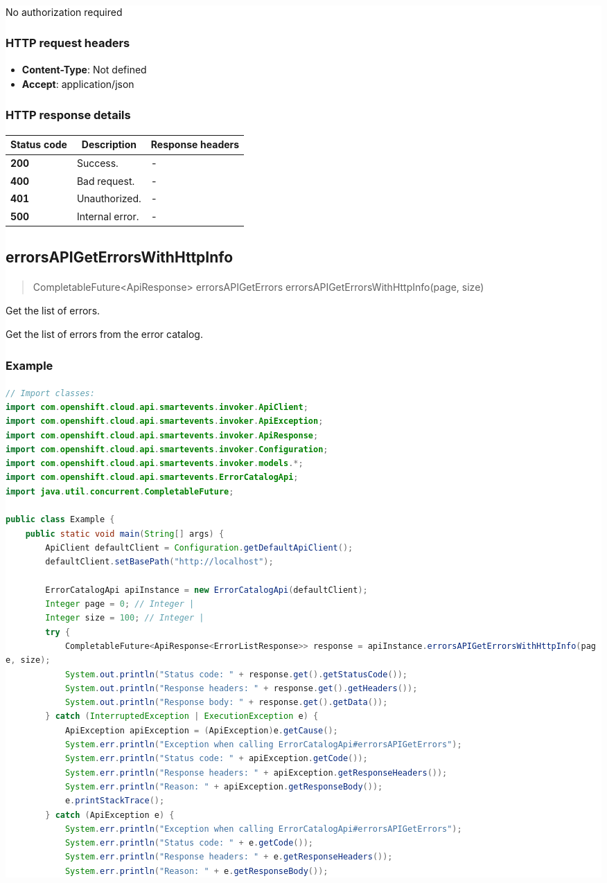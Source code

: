 No authorization required

### HTTP request headers

- **Content-Type**: Not defined
- **Accept**: application/json

### HTTP response details
| Status code | Description | Response headers |
|-------------|-------------|------------------|
| **200** | Success. |  -  |
| **400** | Bad request. |  -  |
| **401** | Unauthorized. |  -  |
| **500** | Internal error. |  -  |

## errorsAPIGetErrorsWithHttpInfo

> CompletableFuture<ApiResponse<ErrorListResponse>> errorsAPIGetErrors errorsAPIGetErrorsWithHttpInfo(page, size)

Get the list of errors.

Get the list of errors from the error catalog.

### Example

```java
// Import classes:
import com.openshift.cloud.api.smartevents.invoker.ApiClient;
import com.openshift.cloud.api.smartevents.invoker.ApiException;
import com.openshift.cloud.api.smartevents.invoker.ApiResponse;
import com.openshift.cloud.api.smartevents.invoker.Configuration;
import com.openshift.cloud.api.smartevents.invoker.models.*;
import com.openshift.cloud.api.smartevents.ErrorCatalogApi;
import java.util.concurrent.CompletableFuture;

public class Example {
    public static void main(String[] args) {
        ApiClient defaultClient = Configuration.getDefaultApiClient();
        defaultClient.setBasePath("http://localhost");

        ErrorCatalogApi apiInstance = new ErrorCatalogApi(defaultClient);
        Integer page = 0; // Integer | 
        Integer size = 100; // Integer | 
        try {
            CompletableFuture<ApiResponse<ErrorListResponse>> response = apiInstance.errorsAPIGetErrorsWithHttpInfo(page, size);
            System.out.println("Status code: " + response.get().getStatusCode());
            System.out.println("Response headers: " + response.get().getHeaders());
            System.out.println("Response body: " + response.get().getData());
        } catch (InterruptedException | ExecutionException e) {
            ApiException apiException = (ApiException)e.getCause();
            System.err.println("Exception when calling ErrorCatalogApi#errorsAPIGetErrors");
            System.err.println("Status code: " + apiException.getCode());
            System.err.println("Response headers: " + apiException.getResponseHeaders());
            System.err.println("Reason: " + apiException.getResponseBody());
            e.printStackTrace();
        } catch (ApiException e) {
            System.err.println("Exception when calling ErrorCatalogApi#errorsAPIGetErrors");
            System.err.println("Status code: " + e.getCode());
            System.err.println("Response headers: " + e.getResponseHeaders());
            System.err.println("Reason: " + e.getResponseBody());
```